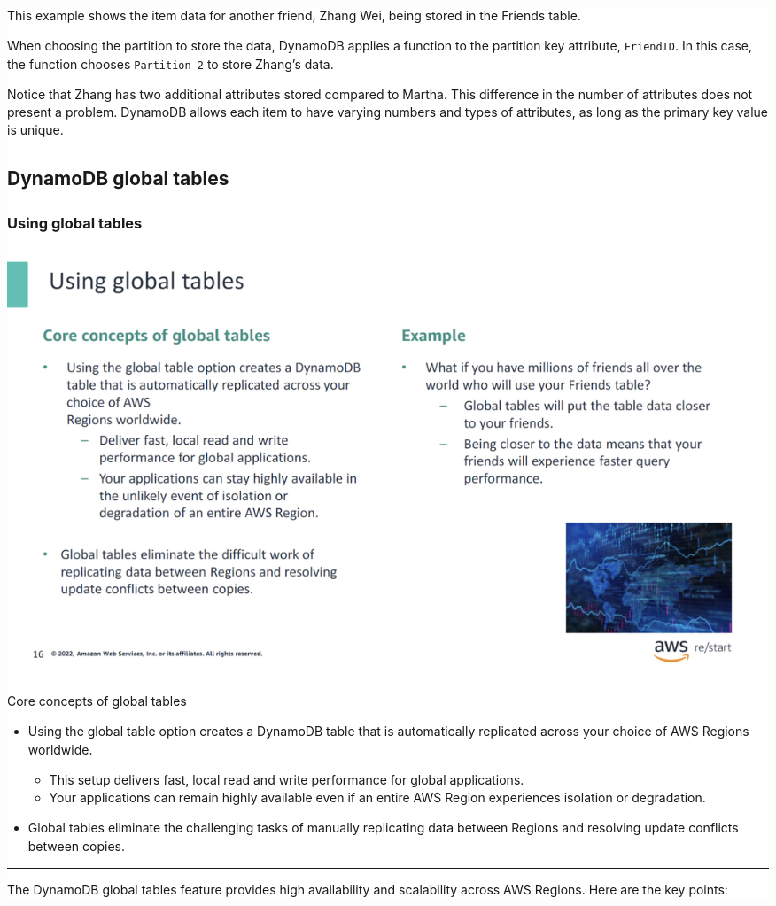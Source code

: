 This example shows the item data for another friend, Zhang Wei, being stored in the Friends table.

When choosing the partition to store the data, DynamoDB applies a function to the partition key attribute, `FriendID`. In this case, the function chooses `Partition 2` to store Zhang’s data.

Notice that Zhang has two additional attributes stored compared to Martha. This difference in the number of attributes does not present a problem. DynamoDB allows each item to have varying numbers and types of attributes, as long as the primary key value is unique.

## DynamoDB global tables

### Using global tables

![Using global tables](../../../assets/databases/aws_dynamo_db/using_global_tables.png)

Core concepts of global tables

- Using the global table option creates a DynamoDB table that is automatically replicated across your choice of AWS Regions worldwide.
  - This setup delivers fast, local read and write performance for global applications.
  - Your applications can remain highly available even if an entire AWS Region experiences isolation or degradation.

- Global tables eliminate the challenging tasks of manually replicating data between Regions and resolving update conflicts between copies.

---

The DynamoDB global tables feature provides high availability and scalability across AWS Regions. Here are the key points:
